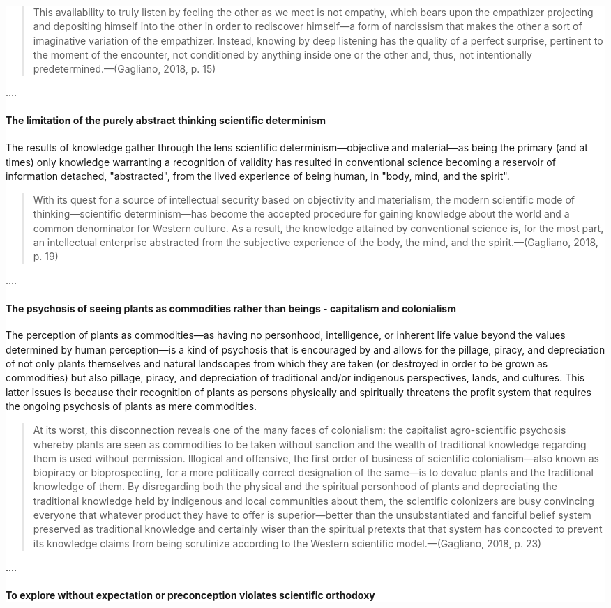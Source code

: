 
> This availability to truly listen by feeling the other as we meet is not empathy, which bears upon the empathizer projecting and depositing himself into the other in order to rediscover himself—a form of narcissism that makes the other a sort of imaginative variation of the empathizer. Instead, knowing by deep listening has the quality of a perfect surprise, pertinent to the moment of the encounter, not conditioned by anything inside one or the other and, thus, not intentionally predetermined.—(Gagliano, 2018, p. 15)

....  

#### The limitation of the purely abstract thinking scientific determinism

The results of knowledge gather through the lens scientific determinism—objective and material—as being the primary (and at times) only knowledge warranting a recognition of validity has resulted in conventional science becoming a reservoir of information detached, "abstracted", from the lived experience of being human, in "body, mind, and the spirit". 

> With its quest for a source of intellectual security based on objectivity and materialism, the modern scientific mode of thinking—scientific determinism—has become the accepted procedure for gaining knowledge about the world and a common denominator for Western culture. As a result, the knowledge attained by conventional science is, for the most part, an intellectual enterprise abstracted from the subjective experience of the body, the mind, and the spirit.—(Gagliano, 2018, p. 19)

....  

#### The psychosis of seeing plants as commodities rather than beings - capitalism and colonialism

The perception of plants as commodities—as having no personhood, intelligence, or inherent life value beyond the values determined by human perception—is a kind of psychosis that is encouraged by and allows for the pillage, piracy, and depreciation of not only plants themselves and natural landscapes from which they are taken (or destroyed in order to be grown as commodities) but also pillage, piracy, and depreciation of traditional and/or indigenous perspectives, lands, and cultures. This latter issues is because their recognition of plants as persons physically and spiritually threatens the profit system that requires the ongoing psychosis of plants as mere commodities. 


> At its worst, this disconnection reveals one of the many faces of colonialism: the capitalist agro-scientific psychosis whereby plants are seen as commodities to be taken without sanction and the wealth of traditional knowledge regarding them is used without permission. Illogical and offensive, the first order of business of scientific colonialism—also known as biopiracy or bioprospecting, for a more politically correct designation of the same—is to devalue plants and the traditional knowledge of them. By disregarding both the physical and the spiritual personhood of plants and depreciating the traditional knowledge held by indigenous and local communities about them, the scientific colonizers are busy convincing everyone that whatever product they have to offer is superior—better than the unsubstantiated and fanciful belief system preserved as traditional knowledge and certainly wiser than the spiritual pretexts that that system has concocted to prevent its knowledge claims from being scrutinize according to the Western scientific model.—(Gagliano, 2018, p. 23)




....  

#### To explore without expectation or preconception violates scientific orthodoxy
